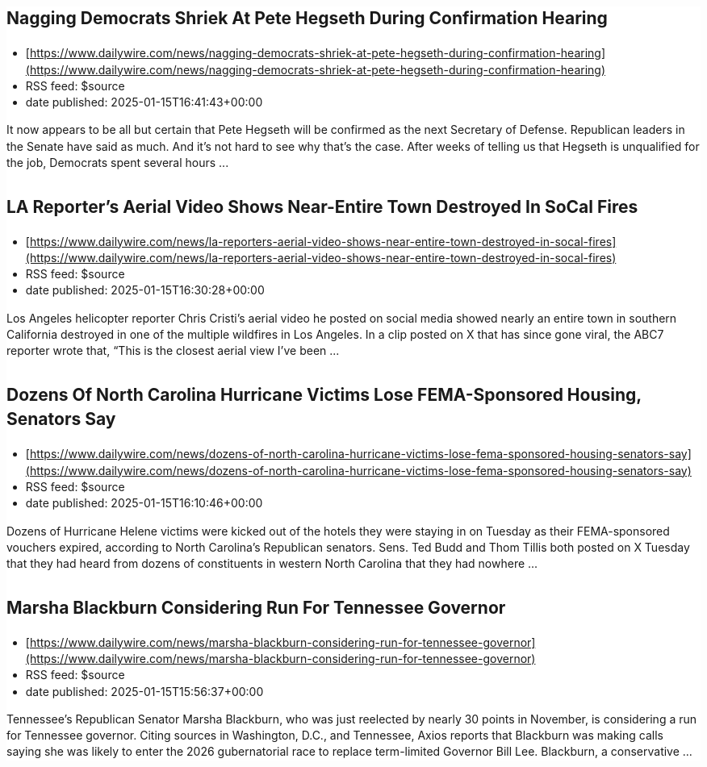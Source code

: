 ## Nagging Democrats Shriek At Pete Hegseth During Confirmation Hearing
 - [https://www.dailywire.com/news/nagging-democrats-shriek-at-pete-hegseth-during-confirmation-hearing](https://www.dailywire.com/news/nagging-democrats-shriek-at-pete-hegseth-during-confirmation-hearing)
 - RSS feed: $source
 - date published: 2025-01-15T16:41:43+00:00

It now appears to be all but certain that Pete Hegseth will be confirmed as the next Secretary of Defense. Republican leaders in the Senate have said as much. And it&#8217;s not hard to see why that&#8217;s the case. After weeks of telling us that Hegseth is unqualified for the job, Democrats spent several hours ...

## LA Reporter’s Aerial Video Shows Near-Entire Town Destroyed In SoCal Fires
 - [https://www.dailywire.com/news/la-reporters-aerial-video-shows-near-entire-town-destroyed-in-socal-fires](https://www.dailywire.com/news/la-reporters-aerial-video-shows-near-entire-town-destroyed-in-socal-fires)
 - RSS feed: $source
 - date published: 2025-01-15T16:30:28+00:00

Los Angeles helicopter reporter Chris Cristi’s aerial video he posted on social media showed nearly an entire town in southern California destroyed in one of the multiple wildfires in Los Angeles. In a clip posted on X that has since gone viral, the ABC7 reporter wrote that, “This is the closest aerial view I’ve been ...

## Dozens Of North Carolina Hurricane Victims Lose FEMA-Sponsored Housing, Senators Say
 - [https://www.dailywire.com/news/dozens-of-north-carolina-hurricane-victims-lose-fema-sponsored-housing-senators-say](https://www.dailywire.com/news/dozens-of-north-carolina-hurricane-victims-lose-fema-sponsored-housing-senators-say)
 - RSS feed: $source
 - date published: 2025-01-15T16:10:46+00:00

Dozens of Hurricane Helene victims were kicked out of the hotels they were staying in on Tuesday as their FEMA-sponsored vouchers expired, according to North Carolina’s Republican senators. Sens. Ted Budd and Thom Tillis both posted on X Tuesday that they had heard from dozens of constituents in western North Carolina that they had nowhere ...

## Marsha Blackburn Considering Run For Tennessee Governor
 - [https://www.dailywire.com/news/marsha-blackburn-considering-run-for-tennessee-governor](https://www.dailywire.com/news/marsha-blackburn-considering-run-for-tennessee-governor)
 - RSS feed: $source
 - date published: 2025-01-15T15:56:37+00:00

Tennessee&#8217;s Republican Senator Marsha Blackburn, who was just reelected by nearly 30 points in November, is considering a run for Tennessee governor. Citing sources in Washington, D.C., and Tennessee, Axios reports that Blackburn was making calls saying she was likely to enter the 2026 gubernatorial race to replace term-limited Governor Bill Lee. Blackburn, a conservative ...
